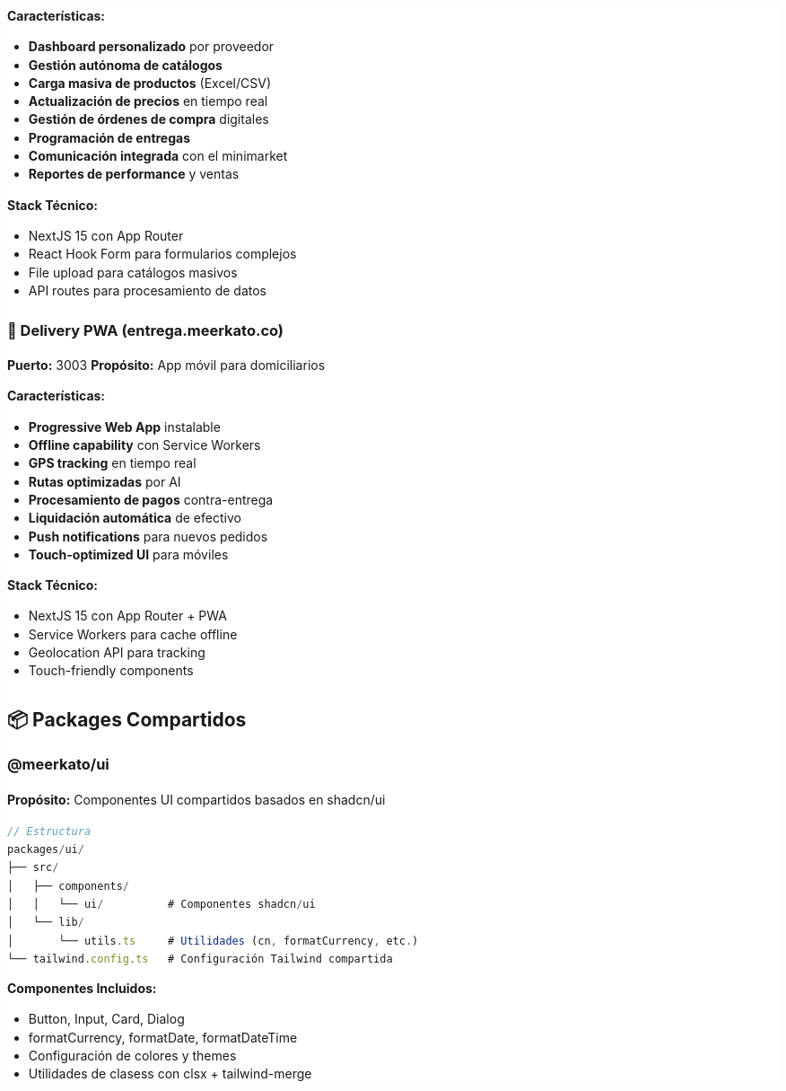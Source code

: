 **Características:**
- **Dashboard personalizado** por proveedor
- **Gestión autónoma de catálogos**
- **Carga masiva de productos** (Excel/CSV)
- **Actualización de precios** en tiempo real
- **Gestión de órdenes de compra** digitales
- **Programación de entregas**
- **Comunicación integrada** con el minimarket
- **Reportes de performance** y ventas

**Stack Técnico:**
- NextJS 15 con App Router
- React Hook Form para formularios complejos
- File upload para catálogos masivos
- API routes para procesamiento de datos

### 🚚 Delivery PWA (entrega.meerkato.co)
**Puerto:** 3003
**Propósito:** App móvil para domiciliarios

**Características:**
- **Progressive Web App** instalable
- **Offline capability** con Service Workers
- **GPS tracking** en tiempo real
- **Rutas optimizadas** por AI
- **Procesamiento de pagos** contra-entrega
- **Liquidación automática** de efectivo
- **Push notifications** para nuevos pedidos
- **Touch-optimized UI** para móviles

**Stack Técnico:**
- NextJS 15 con App Router + PWA
- Service Workers para cache offline
- Geolocation API para tracking
- Touch-friendly components

## 📦 Packages Compartidos

### @meerkato/ui
**Propósito:** Componentes UI compartidos basados en shadcn/ui

```typescript
// Estructura
packages/ui/
├── src/
│   ├── components/
│   │   └── ui/          # Componentes shadcn/ui
│   └── lib/
│       └── utils.ts     # Utilidades (cn, formatCurrency, etc.)
└── tailwind.config.ts   # Configuración Tailwind compartida
```

**Componentes Incluidos:**
- Button, Input, Card, Dialog
- formatCurrency, formatDate, formatDateTime
- Configuración de colores y themes
- Utilidades de clasess con clsx + tailwind-merge
